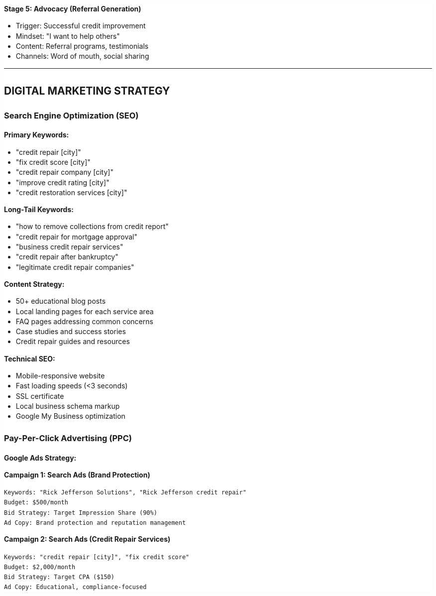 **Stage 5: Advocacy (Referral Generation)**
- Trigger: Successful credit improvement
- Mindset: "I want to help others"
- Content: Referral programs, testimonials
- Channels: Word of mouth, social sharing

---

## DIGITAL MARKETING STRATEGY

### Search Engine Optimization (SEO)

**Primary Keywords:**
- "credit repair [city]"
- "fix credit score [city]"
- "credit repair company [city]"
- "improve credit rating [city]"
- "credit restoration services [city]"

**Long-Tail Keywords:**
- "how to remove collections from credit report"
- "credit repair for mortgage approval"
- "business credit repair services"
- "credit repair after bankruptcy"
- "legitimate credit repair companies"

**Content Strategy:**
- 50+ educational blog posts
- Local landing pages for each service area
- FAQ pages addressing common concerns
- Case studies and success stories
- Credit repair guides and resources

**Technical SEO:**
- Mobile-responsive website
- Fast loading speeds (<3 seconds)
- SSL certificate
- Local business schema markup
- Google My Business optimization

### Pay-Per-Click Advertising (PPC)

**Google Ads Strategy:**

**Campaign 1: Search Ads (Brand Protection)**
```
Keywords: "Rick Jefferson Solutions", "Rick Jefferson credit repair"
Budget: $500/month
Bid Strategy: Target Impression Share (90%)
Ad Copy: Brand protection and reputation management
```

**Campaign 2: Search Ads (Credit Repair Services)**
```
Keywords: "credit repair [city]", "fix credit score"
Budget: $2,000/month
Bid Strategy: Target CPA ($150)
Ad Copy: Educational, compliance-focused
```
